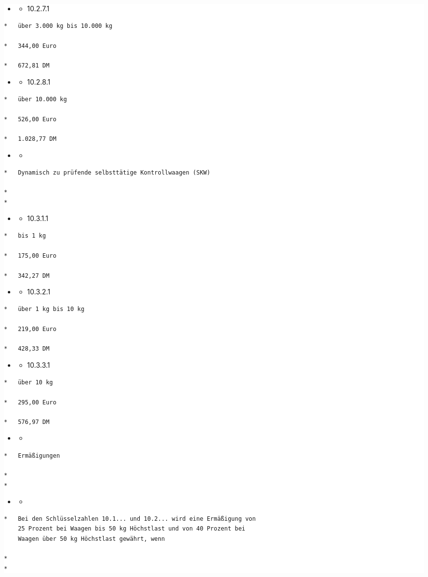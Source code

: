 *    *   10.2.7.1

    *   über 3.000 kg bis 10.000 kg

    *   344,00 Euro

    *   672,81 DM


*    *   10.2.8.1

    *   über 10.000 kg

    *   526,00 Euro

    *   1.028,77 DM


*    *
    *   Dynamisch zu prüfende selbsttätige Kontrollwaagen (SKW)

    *
    *

*    *   10.3.1.1

    *   bis 1 kg

    *   175,00 Euro

    *   342,27 DM


*    *   10.3.2.1

    *   über 1 kg bis 10 kg

    *   219,00 Euro

    *   428,33 DM


*    *   10.3.3.1

    *   über 10 kg

    *   295,00 Euro

    *   576,97 DM


*    *
    *   Ermäßigungen

    *
    *

*    *
    *   Bei den Schlüsselzahlen 10.1... und 10.2... wird eine Ermäßigung von
        25 Prozent bei Waagen bis 50 kg Höchstlast und von 40 Prozent bei
        Waagen über 50 kg Höchstlast gewährt, wenn

    *
    *
